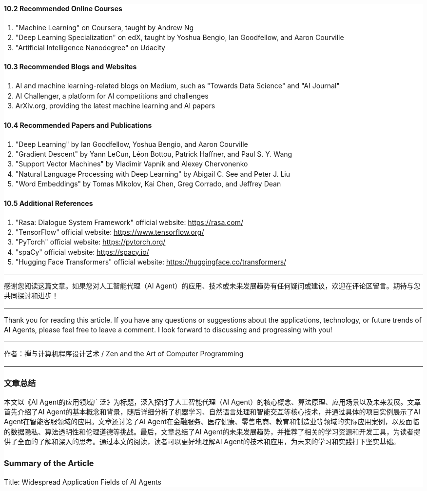 #### 10.2 Recommended Online Courses

1. "Machine Learning" on Coursera, taught by Andrew Ng
2. "Deep Learning Specialization" on edX, taught by Yoshua Bengio, Ian Goodfellow, and Aaron Courville
3. "Artificial Intelligence Nanodegree" on Udacity

#### 10.3 Recommended Blogs and Websites

1. AI and machine learning-related blogs on Medium, such as "Towards Data Science" and "AI Journal"
2. AI Challenger, a platform for AI competitions and challenges
3. ArXiv.org, providing the latest machine learning and AI papers

#### 10.4 Recommended Papers and Publications

1. "Deep Learning" by Ian Goodfellow, Yoshua Bengio, and Aaron Courville
2. "Gradient Descent" by Yann LeCun, Léon Bottou, Patrick Haffner, and Paul S. Y. Wang
3. "Support Vector Machines" by Vladimir Vapnik and Alexey Chervonenko
4. "Natural Language Processing with Deep Learning" by Abigail C. See and Peter J. Liu
5. "Word Embeddings" by Tomas Mikolov, Kai Chen, Greg Corrado, and Jeffrey Dean

#### 10.5 Additional References

1. "Rasa: Dialogue System Framework" official website: https://rasa.com/
2. "TensorFlow" official website: https://www.tensorflow.org/
3. "PyTorch" official website: https://pytorch.org/
4. "spaCy" official website: https://spacy.io/
5. "Hugging Face Transformers" official website: https://huggingface.co/transformers/

---

感谢您阅读这篇文章。如果您对人工智能代理（AI Agent）的应用、技术或未来发展趋势有任何疑问或建议，欢迎在评论区留言。期待与您共同探讨和进步！

---

Thank you for reading this article. If you have any questions or suggestions about the applications, technology, or future trends of AI Agents, please feel free to leave a comment. I look forward to discussing and progressing with you!

---

作者：禅与计算机程序设计艺术 / Zen and the Art of Computer Programming

---

### 文章总结

本文以《AI Agent的应用领域广泛》为标题，深入探讨了人工智能代理（AI Agent）的核心概念、算法原理、应用场景以及未来发展。文章首先介绍了AI Agent的基本概念和背景，随后详细分析了机器学习、自然语言处理和智能交互等核心技术，并通过具体的项目实例展示了AI Agent在智能客服领域的应用。文章还讨论了AI Agent在金融服务、医疗健康、零售电商、教育和制造业等领域的实际应用案例，以及面临的数据隐私、算法透明性和伦理道德等挑战。最后，文章总结了AI Agent的未来发展趋势，并推荐了相关的学习资源和开发工具，为读者提供了全面的了解和深入的思考。通过本文的阅读，读者可以更好地理解AI Agent的技术和应用，为未来的学习和实践打下坚实基础。

### Summary of the Article

Title: Widespread Application Fields of AI Agents
